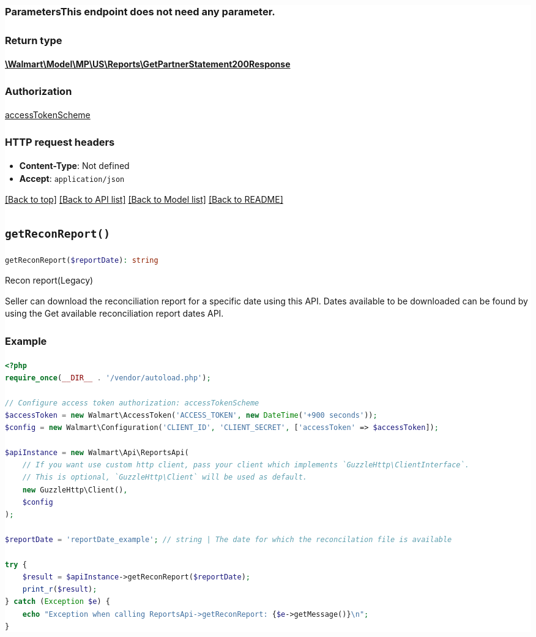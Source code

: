 ### ParametersThis endpoint does not need any parameter.


### Return type

[**\Walmart\Model\MP\US\Reports\GetPartnerStatement200Response**](../Model/GetPartnerStatement200Response.md)

### Authorization

[accessTokenScheme](../../README.md#accessTokenScheme)

### HTTP request headers

- **Content-Type**: Not defined
- **Accept**: `application/json`

[[Back to top]](#) [[Back to API list]](../../README.md#endpoints)
[[Back to Model list]](../../README.md#models)
[[Back to README]](../../README.md)

## `getReconReport()`

```php
getReconReport($reportDate): string
```
Recon report(Legacy)

Seller can download the reconciliation report for a specific date using this API. Dates available to be downloaded can be found by using the Get available reconciliation report dates API.

### Example

```php
<?php
require_once(__DIR__ . '/vendor/autoload.php');

// Configure access token authorization: accessTokenScheme
$accessToken = new Walmart\AccessToken('ACCESS_TOKEN', new DateTime('+900 seconds'));
$config = new Walmart\Configuration('CLIENT_ID', 'CLIENT_SECRET', ['accessToken' => $accessToken]);

$apiInstance = new Walmart\Api\ReportsApi(  
    // If you want use custom http client, pass your client which implements `GuzzleHttp\ClientInterface`.
    // This is optional, `GuzzleHttp\Client` will be used as default.
    new GuzzleHttp\Client(),
    $config
);

$reportDate = 'reportDate_example'; // string | The date for which the reconcilation file is available

try {
    $result = $apiInstance->getReconReport($reportDate);
    print_r($result);
} catch (Exception $e) {
    echo "Exception when calling ReportsApi->getReconReport: {$e->getMessage()}\n";
}
```
